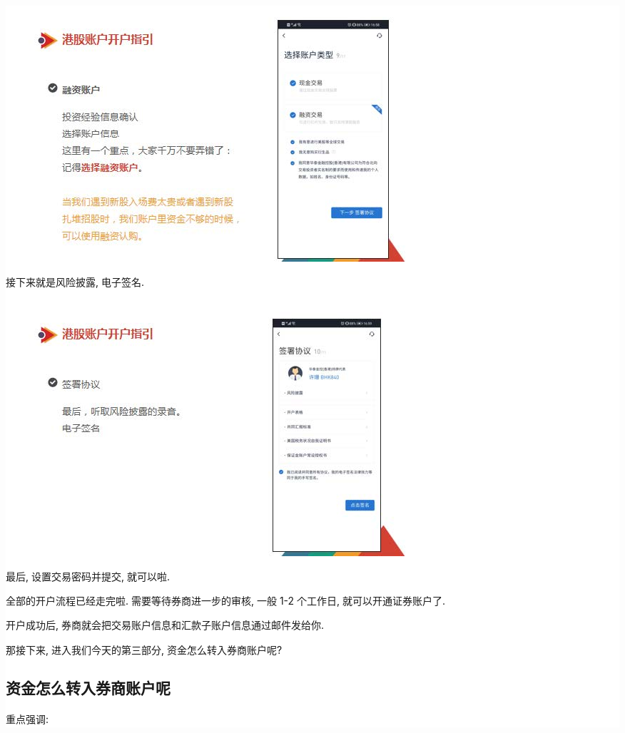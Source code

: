 ![](../.vuepress/public/img/ihkstock/026.jpg)

接下来就是⻛险披露, 电子签名.

![](../.vuepress/public/img/ihkstock/027.jpg)

最后, 设置交易密码并提交, 就可以啦.

全部的开户流程已经走完啦. 需要等待券商进一步的审核, 一般 1-2 个工作日, 就可以开通证券账户了.

开户成功后, 券商就会把交易账户信息和汇款子账户信息通过邮件发给你.

那接下来, 进入我们今天的第三部分, 资金怎么转入券商账户呢?

## 资金怎么转入券商账户呢

重点强调:
